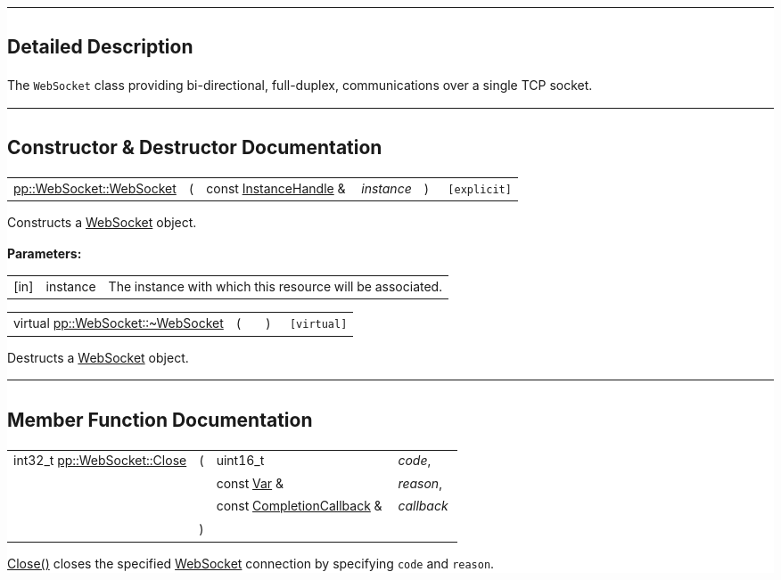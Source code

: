 ------------------------------------------------------------------------

<span id="details" class="anchor" style="margin: 0;"></span>

Detailed Description
--------------------

The `WebSocket` class providing bi-directional, full-duplex, communications over a single TCP socket.

------------------------------------------------------------------------

Constructor & Destructor Documentation
--------------------------------------

<span id="aeaac3a412a9015a9378beec9f42d5809" class="anchor" style="margin: 0;"></span>

<table><tbody><tr class="odd"><td><a href="/docs/native-client/pepper_dev/cpp/classpp_1_1_web_socket#aeaac3a412a9015a9378beec9f42d5809" class="el">pp::WebSocket::WebSocket</a></td><td>(</td><td>const <a href="/docs/native-client/pepper_dev/cpp/classpp_1_1_instance_handle/" class="el">InstanceHandle</a> &amp; </td><td><em>instance</em></td><td>)</td><td><code> [explicit]</code></td></tr></tbody></table>

Constructs a <a href="/docs/native-client/pepper_dev/cpp/classpp_1_1_web_socket/" class="el" title="The WebSocket class providing bi-directional, full-duplex, communications over a single TCP socket...">WebSocket</a> object.

**Parameters:**  
<table><tbody><tr class="odd"><td>[in]</td><td>instance</td><td>The instance with which this resource will be associated.</td></tr></tbody></table>

<span id="aa4810e4b945c1fc92493dc206eb35c09" class="anchor" style="margin: 0;"></span>

<table><tbody><tr class="odd"><td>virtual <a href="/docs/native-client/pepper_dev/cpp/classpp_1_1_web_socket#aa4810e4b945c1fc92493dc206eb35c09" class="el">pp::WebSocket::~WebSocket</a></td><td>(</td><td></td><td>)</td><td><code> [virtual]</code></td></tr></tbody></table>

Destructs a <a href="/docs/native-client/pepper_dev/cpp/classpp_1_1_web_socket/" class="el" title="The WebSocket class providing bi-directional, full-duplex, communications over a single TCP socket...">WebSocket</a> object.

------------------------------------------------------------------------

Member Function Documentation
-----------------------------

<span id="ae7913ea4019cc2a10c9a0390c5959071" class="anchor" style="margin: 0;"></span>

<table><tbody><tr class="odd"><td>int32_t <a href="/docs/native-client/pepper_dev/cpp/classpp_1_1_web_socket#ae7913ea4019cc2a10c9a0390c5959071" class="el">pp::WebSocket::Close</a></td><td>(</td><td>uint16_t </td><td><em>code</em>,</td></tr><tr class="even"><td></td><td></td><td>const <a href="/docs/native-client/pepper_dev/cpp/classpp_1_1_var/" class="el">Var</a> &amp; </td><td><em>reason</em>,</td></tr><tr class="odd"><td></td><td></td><td>const <a href="/docs/native-client/pepper_dev/cpp/classpp_1_1_completion_callback/" class="el">CompletionCallback</a> &amp; </td><td><em>callback</em> </td></tr><tr class="even"><td></td><td>)</td><td></td><td></td></tr></tbody></table>

<a href="/docs/native-client/pepper_dev/cpp/classpp_1_1_web_socket#ae7913ea4019cc2a10c9a0390c5959071" class="el" title="Close() closes the specified WebSocket connection by specifying code and reason.">Close()</a> closes the specified <a href="/docs/native-client/pepper_dev/cpp/classpp_1_1_web_socket/" class="el" title="The WebSocket class providing bi-directional, full-duplex, communications over a single TCP socket...">WebSocket</a> connection by specifying `code` and `reason`.
